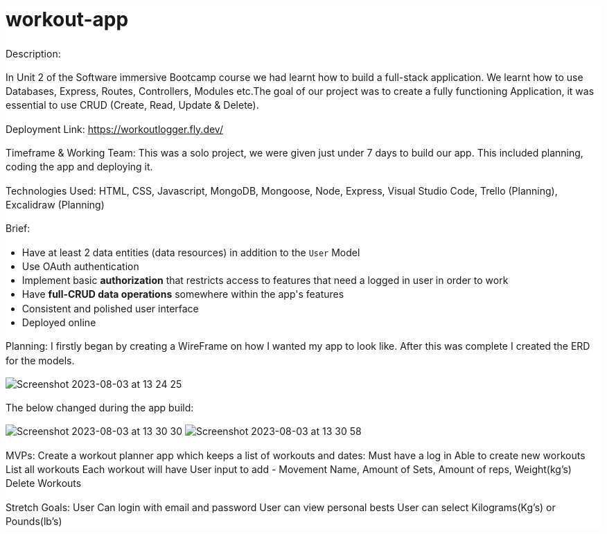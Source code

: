 # workout-app

Description:

In Unit 2 of the Software immersive Bootcamp course we had learnt how to build a full-stack application. We learnt how to use Databases, Express, Routes, Controllers, Modules etc.The goal of our project was to create a fully functioning Application, it was essential to use CRUD (Create, Read, Update & Delete).

Deployment Link:
https://workoutlogger.fly.dev/

Timeframe & Working Team:
This was a solo project, we were given just under 7 days to build our app. This included planning, coding the app and deploying it.

Technologies Used:
HTML, CSS, Javascript, MongoDB, Mongoose, Node, Express, Visual Studio Code, Trello (Planning), Excalidraw (Planning)

Brief:
- Have at least 2 data entities (data resources) in addition to the `User` Model
- Use OAuth authentication
- Implement basic **authorization** that restricts access to features that need a logged in user in order to work
- Have **full-CRUD data operations** somewhere within the app's features
- Consistent and polished user interface
- Deployed online

Planning:
I firstly began by creating a WireFrame on how I wanted my app to look like. After this was complete I created the ERD for the models.

<img width="302" alt="Screenshot 2023-08-03 at 13 24 25" src="https://github.com/costapapa/workout-app/assets/130251744/6d2cc134-1a48-42ee-ba62-1b5c466cf518">

The below changed during the app build:

<img width="342" alt="Screenshot 2023-08-03 at 13 30 30" src="https://github.com/costapapa/workout-app/assets/130251744/94ecac10-c077-45da-9e94-9dd4d5d00e08">
<img width="486" alt="Screenshot 2023-08-03 at 13 30 58" src="https://github.com/costapapa/workout-app/assets/130251744/c1d5a139-c10a-46eb-8e68-dfadbfe52e34">

MVPs:
Create a workout planner app which keeps a list of workouts and dates:
Must have a log in
Able to create new workouts
List all workouts
Each workout will have User input to add - Movement Name, Amount of Sets, Amount of reps, Weight(kg’s)
Delete Workouts

Stretch Goals:
User Can login with email and password
User can view personal bests
User can select Kilograms(Kg’s) or Pounds(lb’s)
